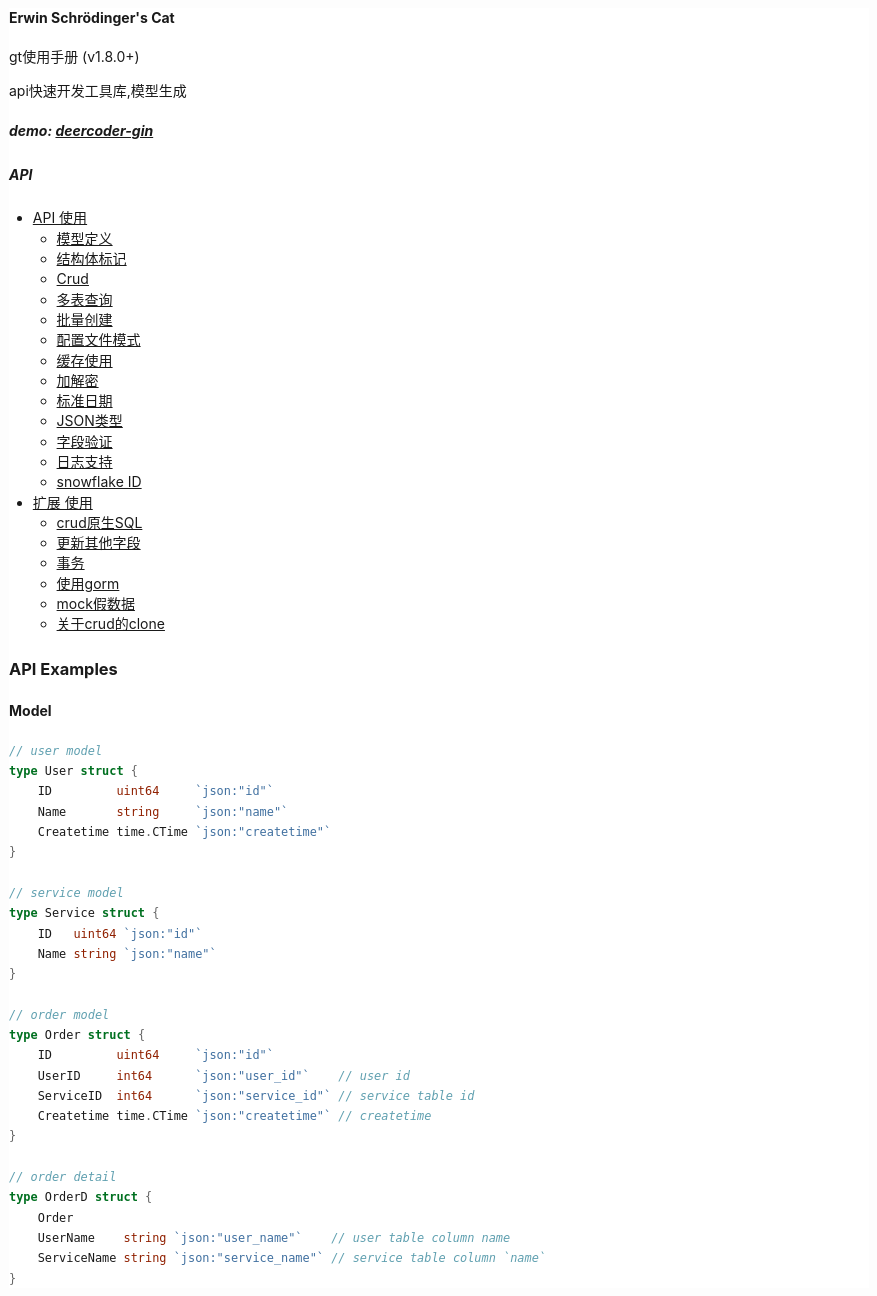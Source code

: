 #### Erwin Schrödinger's Cat  
gt使用手册 (v1.8.0+)  

api快速开发工具库,模型生成  

##### demo: [deercoder-gin](https://github.com/dreamlu/deercoder-gin)  

##### API
- [API 使用](#api-examples)
    - [模型定义](#model)
    - [结构体标记](#struct-gt)
    - [Crud](#Crud-request)
    - [多表查询](#Crud-More)
    - [批量创建](#createmore)
    - [配置文件模式](#getdevmode)
    - [缓存使用](#cachemanager)
    - [加解密](#aesende)
    - [标准日期](#time)
    - [JSON类型](#jsontype)
    - [字段验证](#validator)  
    - [日志支持](#customlog)
    - [snowflake ID](#snowflakeid)
- [扩展 使用](#extend-examples)
    - [crud原生SQL](#crud-selectsql)
    - [更新其他字段](#crud-update)
    - [事务](#transcation)
    - [使用gorm](#use-gorm)
    - [mock假数据](#mock-data)
    - [关于crud的clone](#crud-clone)
    

### API Examples  

#### Model
```go
// user model
type User struct {
	ID         uint64     `json:"id"`
	Name       string     `json:"name"`
	Createtime time.CTime `json:"createtime"`
}

// service model
type Service struct {
	ID   uint64 `json:"id"`
	Name string `json:"name"`
}

// order model
type Order struct {
	ID         uint64     `json:"id"`
	UserID     int64      `json:"user_id"`    // user id
	ServiceID  int64      `json:"service_id"` // service table id
	Createtime time.CTime `json:"createtime"` // createtime
}

// order detail
type OrderD struct {
	Order
	UserName    string `json:"user_name"`    // user table column name
	ServiceName string `json:"service_name"` // service table column `name`
}

```